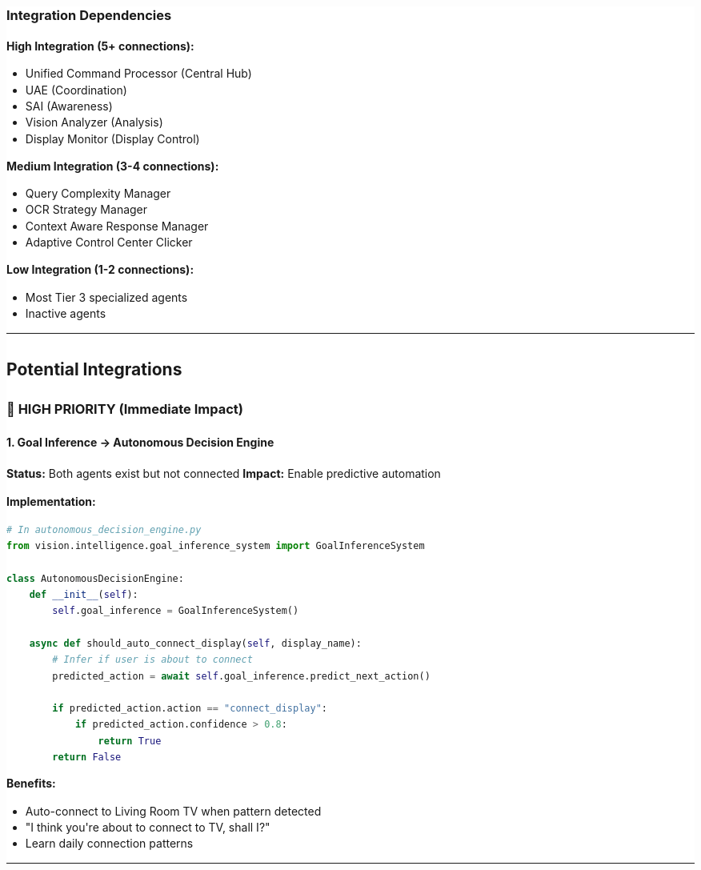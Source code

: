 ### Integration Dependencies

**High Integration (5+ connections):**
- Unified Command Processor (Central Hub)
- UAE (Coordination)
- SAI (Awareness)
- Vision Analyzer (Analysis)
- Display Monitor (Display Control)

**Medium Integration (3-4 connections):**
- Query Complexity Manager
- OCR Strategy Manager
- Context Aware Response Manager
- Adaptive Control Center Clicker

**Low Integration (1-2 connections):**
- Most Tier 3 specialized agents
- Inactive agents

---

## Potential Integrations

### 🚀 **HIGH PRIORITY** (Immediate Impact)

#### 1. **Goal Inference → Autonomous Decision Engine**
**Status:** Both agents exist but not connected
**Impact:** Enable predictive automation

**Implementation:**
```python
# In autonomous_decision_engine.py
from vision.intelligence.goal_inference_system import GoalInferenceSystem

class AutonomousDecisionEngine:
    def __init__(self):
        self.goal_inference = GoalInferenceSystem()

    async def should_auto_connect_display(self, display_name):
        # Infer if user is about to connect
        predicted_action = await self.goal_inference.predict_next_action()

        if predicted_action.action == "connect_display":
            if predicted_action.confidence > 0.8:
                return True
        return False
```

**Benefits:**
- Auto-connect to Living Room TV when pattern detected
- "I think you're about to connect to TV, shall I?"
- Learn daily connection patterns

---
